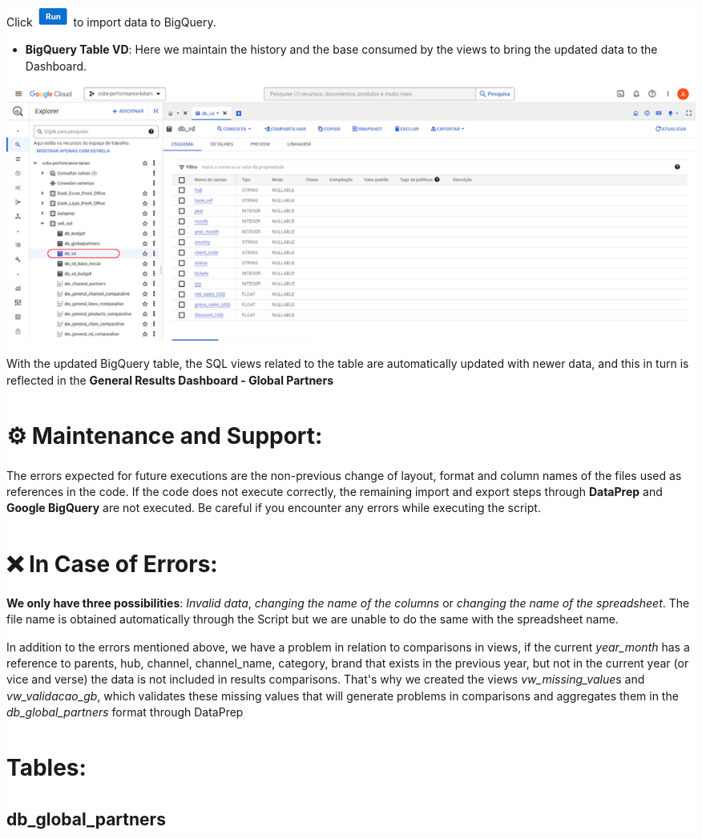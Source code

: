 Click <img src="pictures/run.png"> to import data to BigQuery.

* **BigQuery Table VD**: Here we maintain the history and the base consumed by the views to bring the updated data to the Dashboard.

<img src="pictures/bq-vd.png">

With the updated BigQuery table, the SQL views related to the table are automatically updated with newer data, and this in turn is reflected in the **General Results Dashboard - Global Partners**

# ⚙️ Maintenance and Support:

The errors expected for future executions are the non-previous change of layout, format and column names of the files used as references in the code. If the code does not execute correctly, the remaining import and export steps through **DataPrep** and **Google BigQuery** are not executed. Be careful if you encounter any errors while executing the script.

# ❌ In Case of Errors:
**We only have three possibilities**: *Invalid data*, *changing the name of the columns* or *changing the name of the spreadsheet*. The file name is obtained automatically through the Script but we are unable to do the same with the spreadsheet name.

In addition to the errors mentioned above, we have a problem in relation to comparisons in views, if the current *year_month* has a reference to parents, hub, channel, channel_name, category, brand that exists in the previous year, but not in the current year (or vice and verse) the data is not included in results comparisons. That's why we created the views *vw_missing_value*s and *vw_validacao_gb*, which validates these missing values that will generate problems in comparisons and aggregates them in the *db_global_partners* format through DataPrep

# Tables:
## db_global_partners
